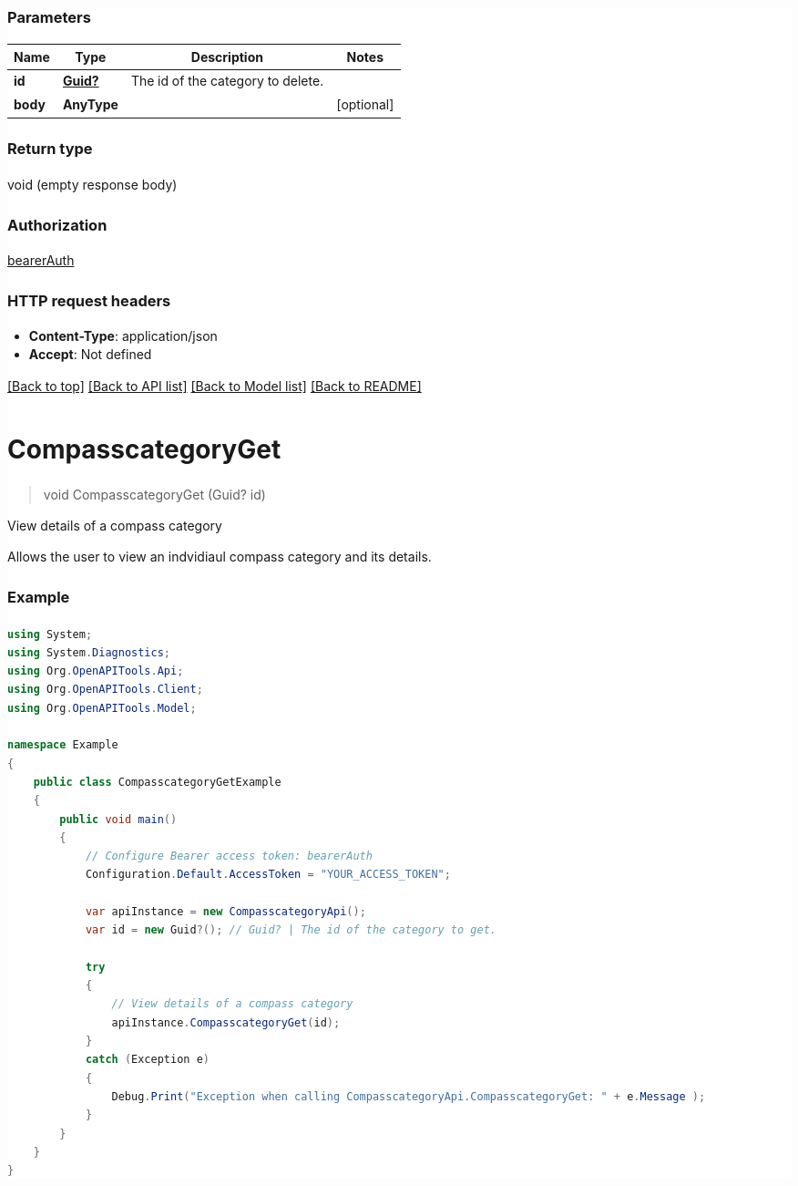 ### Parameters

Name | Type | Description  | Notes
------------- | ------------- | ------------- | -------------
 **id** | [**Guid?**](.md)| The id of the category to delete. | 
 **body** | **AnyType**|  | [optional] 

### Return type

void (empty response body)

### Authorization

[bearerAuth](../README.md#bearerAuth)

### HTTP request headers

 - **Content-Type**: application/json
 - **Accept**: Not defined

[[Back to top]](#) [[Back to API list]](../README.md#documentation-for-api-endpoints) [[Back to Model list]](../README.md#documentation-for-models) [[Back to README]](../README.md)

<a name="compasscategoryget"></a>
# **CompasscategoryGet**
> void CompasscategoryGet (Guid? id)

View details of a compass category

Allows the user to view an indvidiaul compass category and its details.

### Example
```csharp
using System;
using System.Diagnostics;
using Org.OpenAPITools.Api;
using Org.OpenAPITools.Client;
using Org.OpenAPITools.Model;

namespace Example
{
    public class CompasscategoryGetExample
    {
        public void main()
        {
            // Configure Bearer access token: bearerAuth
            Configuration.Default.AccessToken = "YOUR_ACCESS_TOKEN";

            var apiInstance = new CompasscategoryApi();
            var id = new Guid?(); // Guid? | The id of the category to get.

            try
            {
                // View details of a compass category
                apiInstance.CompasscategoryGet(id);
            }
            catch (Exception e)
            {
                Debug.Print("Exception when calling CompasscategoryApi.CompasscategoryGet: " + e.Message );
            }
        }
    }
}
```